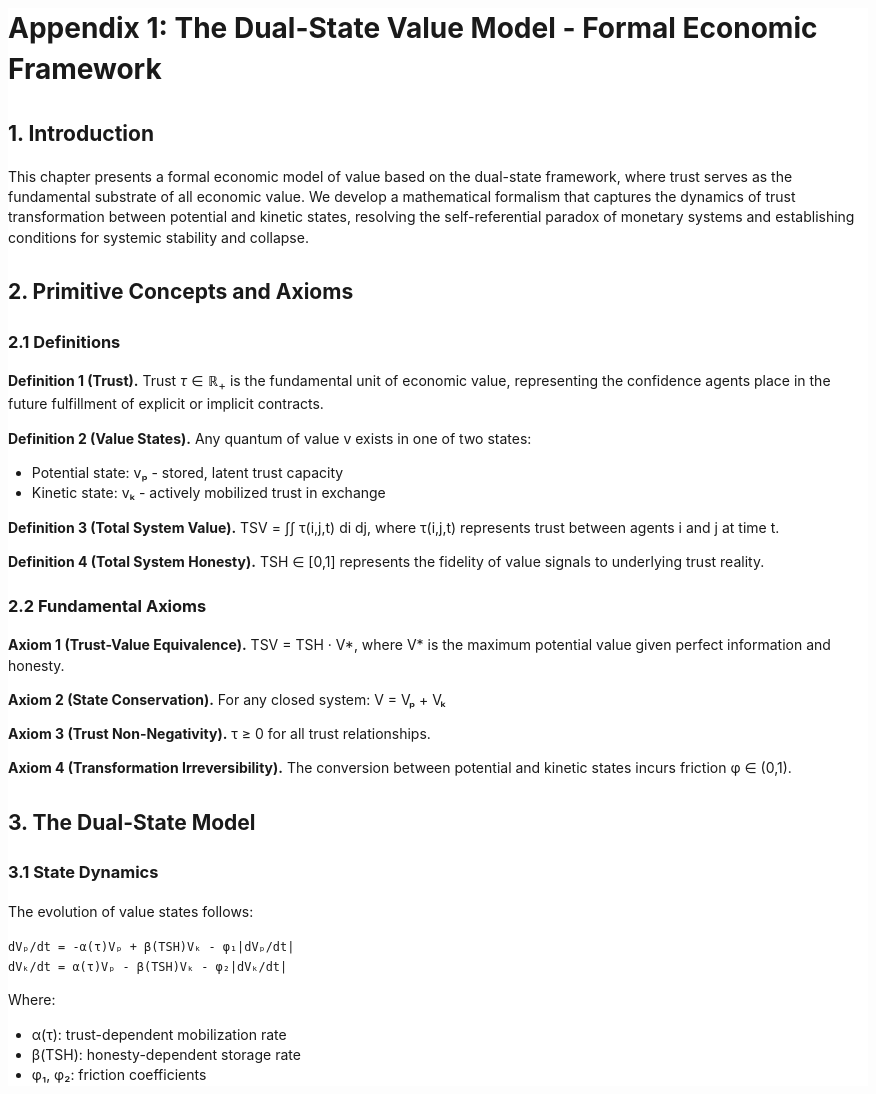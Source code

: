 # Appendix 1: The Dual-State Value Model - Formal Economic Framework

## 1. Introduction

This chapter presents a formal economic model of value based on the dual-state framework, where trust serves as the fundamental substrate of all economic value. We develop a mathematical formalism that captures the dynamics of trust transformation between potential and kinetic states, resolving the self-referential paradox of monetary systems and establishing conditions for systemic stability and collapse.

## 2. Primitive Concepts and Axioms

### 2.1 Definitions

**Definition 1 (Trust).** Trust $\tau \in \mathbb{R}_+$ is the fundamental unit of economic value, representing the confidence agents place in the future fulfillment of explicit or implicit contracts.

**Definition 2 (Value States).** Any quantum of value v exists in one of two states:
- Potential state: vₚ - stored, latent trust capacity
- Kinetic state: vₖ - actively mobilized trust in exchange

**Definition 3 (Total System Value).** TSV = ∫∫ τ(i,j,t) di dj, where τ(i,j,t) represents trust between agents i and j at time t.

**Definition 4 (Total System Honesty).** TSH ∈ [0,1] represents the fidelity of value signals to underlying trust reality.

### 2.2 Fundamental Axioms

**Axiom 1 (Trust-Value Equivalence).** TSV = TSH · V*, where V* is the maximum potential value given perfect information and honesty.

**Axiom 2 (State Conservation).** For any closed system: V = Vₚ + Vₖ

**Axiom 3 (Trust Non-Negativity).** τ ≥ 0 for all trust relationships.

**Axiom 4 (Transformation Irreversibility).** The conversion between potential and kinetic states incurs friction φ ∈ (0,1).

## 3. The Dual-State Model

### 3.1 State Dynamics

The evolution of value states follows:

```
dVₚ/dt = -α(τ)Vₚ + β(TSH)Vₖ - φ₁|dVₚ/dt|
dVₖ/dt = α(τ)Vₚ - β(TSH)Vₖ - φ₂|dVₖ/dt|
```

Where:
- α(τ): trust-dependent mobilization rate
- β(TSH): honesty-dependent storage rate  
- φ₁, φ₂: friction coefficients

